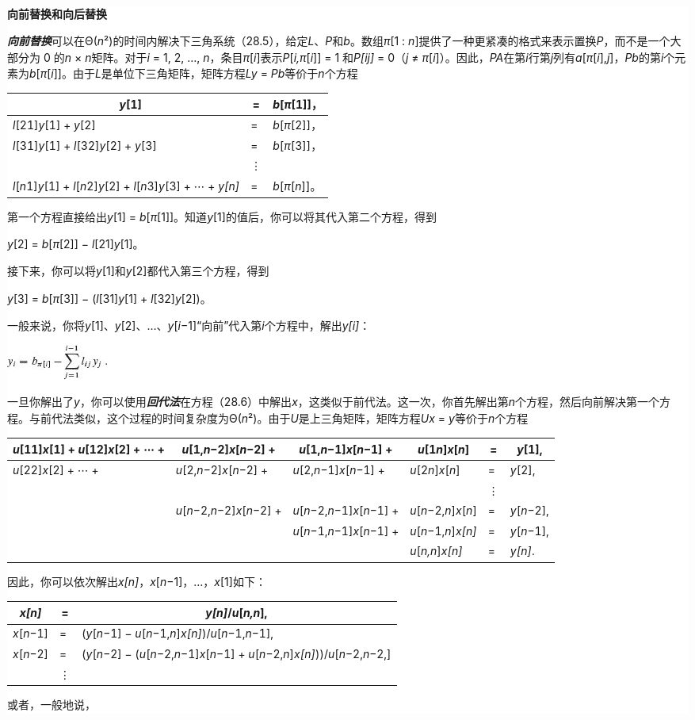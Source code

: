 **向前替换和向后替换**

***向前替换***可以在Θ(*n*²)的时间内解决下三角系统（28.5），给定*L*、*P*和*b*。数组*π*[1 : *n*]提供了一种更紧凑的格式来表示置换*P*，而不是一个大部分为 0 的*n* × *n*矩阵。对于*i* = 1, 2, …, *n*，条目*π*[*i*]表示*P*[*i,π*[*i*]] = 1 和*P[ij]* = 0（*j* ≠ *π*[*i*]）。因此，*PA*在第*i*行第*j*列有*a*[*π*[*i*],*j*]，*Pb*的第*i*个元素为*b*[*π*[*i*]]。由于*L*是单位下三角矩阵，矩阵方程*Ly* = *Pb*等价于*n*个方程

|    *y*[1] | = | *b*[*π*[1]]， |
| --- | --- | --- |
| *l*[21]*y*[1] + *y*[2] | = | *b*[*π*[2]]， |
| *l*[31]*y*[1] + *l*[32]*y*[2] + *y*[3] | = | *b*[*π*[3]]， |
|  | ⋮ |  |
| *l*[*n*1]*y*[1] + *l*[*n*2]*y*[2] + *l*[*n*3]*y*[3] + ⋯ + *y[n]* | = | *b*[*π*[*n*]]。 |

第一个方程直接给出*y*[1] = *b*[*π*[1]]。知道*y*[1]的值后，你可以将其代入第二个方程，得到

*y*[2] = *b*[*π*[2]] − *l*[21]*y*[1]。

接下来，你可以将*y*[1]和*y*[2]都代入第三个方程，得到

*y*[3] = *b*[*π*[3]] − (*l*[31]*y*[1] + *l*[32]*y*[2])。

一般来说，你将*y*[1]、*y*[2]、…、*y*[*i*−1]“向前”代入第*i*个方程中，解出*y[i]*：

![art](img/Art_P906.jpg)

一旦你解出了*y*，你可以使用***回代法***在方程（28.6）中解出*x*，这类似于前代法。这一次，你首先解出第*n*个方程，然后向前解决第一个方程。与前代法类似，这个过程的时间复杂度为Θ(*n*²)。由于*U*是上三角矩阵，矩阵方程*Ux* = *y*等价于*n*个方程

| *u*[11]*x*[1] + *u*[12]*x*[2] + ⋯ + | *u*[1,*n*−2]*x*[*n*−2] + | *u*[1,*n*−1]*x*[*n*−1] + | *u*[1*n*]*x*[*n*] | = | *y*[1], |
| --- | --- | --- | --- | --- | --- |
| *u*[22]*x*[2] + ⋯ + | *u*[2,*n*−2]*x*[*n*−2] + | *u*[2,*n*−1]*x*[*n*−1] + | *u*[2*n*]*x*[*n*] | = | *y*[2], |
|  |  |  |  | ⋮ |  |
|  | *u*[*n*−2,*n*−2]*x*[*n*−2] + | *u*[*n*−2,*n*−1]*x*[*n*−1] + | *u*[*n*−2,*n*]*x*[*n*] | = | *y*[*n*−2], |
|  |  | *u*[*n*−1,*n*−1]*x*[*n*−1] + | *u*[*n*−1,*n*]*x[n]* | = | *y*[*n*−1], |
|  |  |  | *u*[*n,n*]*x[n]* | = | *y[n]*. |

因此，你可以依次解出*x[n]*，*x*[*n*−1]，…，*x*[1]如下：

| *x[n]* | = | *y[n]*/*u*[*n,n*], |
| --- | --- | --- |
| *x*[*n*−1] | = | (*y*[*n*−1] − *u*[*n*−1,*n*]*x[n]*)/*u*[*n*−1,*n*−1], |
| *x*[*n*−2] | = | (*y*[*n*−2] − (*u*[*n*−2,*n*−1]*x*[*n*−1] + *u*[*n*−2,*n*]*x[n]*))/*u*[*n*−2,*n*−2,] |
|  | ⋮ |  |

或者，一般地说，

